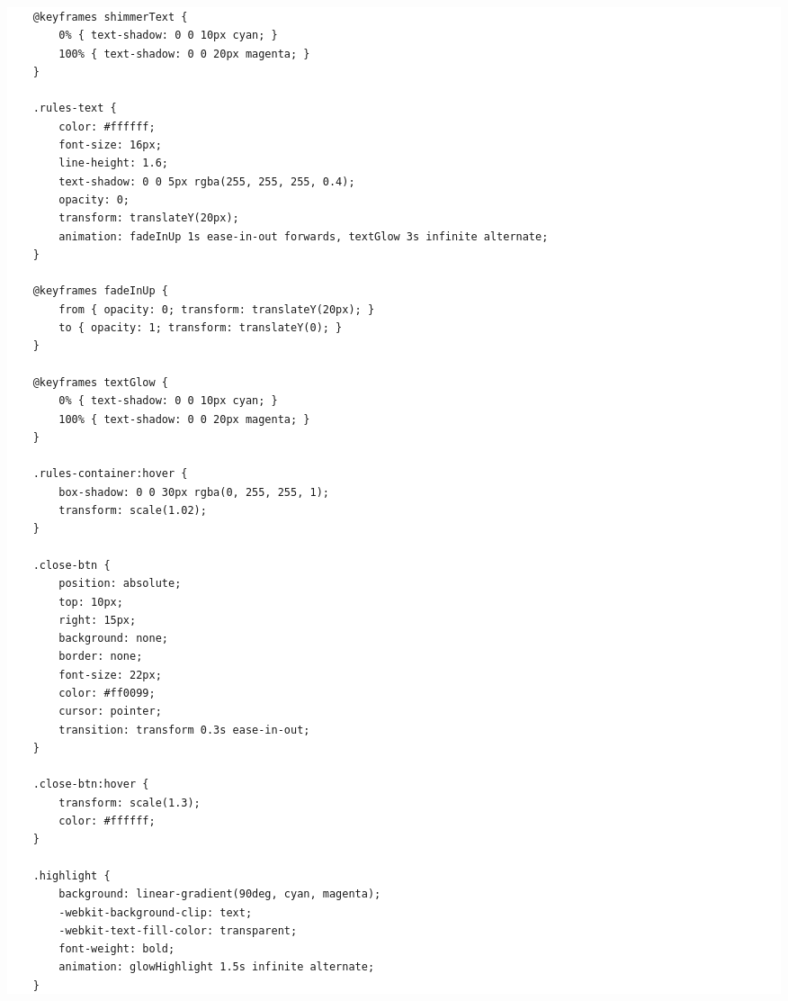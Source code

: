         @keyframes shimmerText {
            0% { text-shadow: 0 0 10px cyan; }
            100% { text-shadow: 0 0 20px magenta; }
        }

        .rules-text {
            color: #ffffff;
            font-size: 16px;
            line-height: 1.6;
            text-shadow: 0 0 5px rgba(255, 255, 255, 0.4);
            opacity: 0;
            transform: translateY(20px);
            animation: fadeInUp 1s ease-in-out forwards, textGlow 3s infinite alternate;
        }

        @keyframes fadeInUp {
            from { opacity: 0; transform: translateY(20px); }
            to { opacity: 1; transform: translateY(0); }
        }

        @keyframes textGlow {
            0% { text-shadow: 0 0 10px cyan; }
            100% { text-shadow: 0 0 20px magenta; }
        }

        .rules-container:hover {
            box-shadow: 0 0 30px rgba(0, 255, 255, 1);
            transform: scale(1.02);
        }

        .close-btn {
            position: absolute;
            top: 10px;
            right: 15px;
            background: none;
            border: none;
            font-size: 22px;
            color: #ff0099;
            cursor: pointer;
            transition: transform 0.3s ease-in-out;
        }

        .close-btn:hover {
            transform: scale(1.3);
            color: #ffffff;
        }

        .highlight {
            background: linear-gradient(90deg, cyan, magenta);
            -webkit-background-clip: text;
            -webkit-text-fill-color: transparent;
            font-weight: bold;
            animation: glowHighlight 1.5s infinite alternate;
        }
